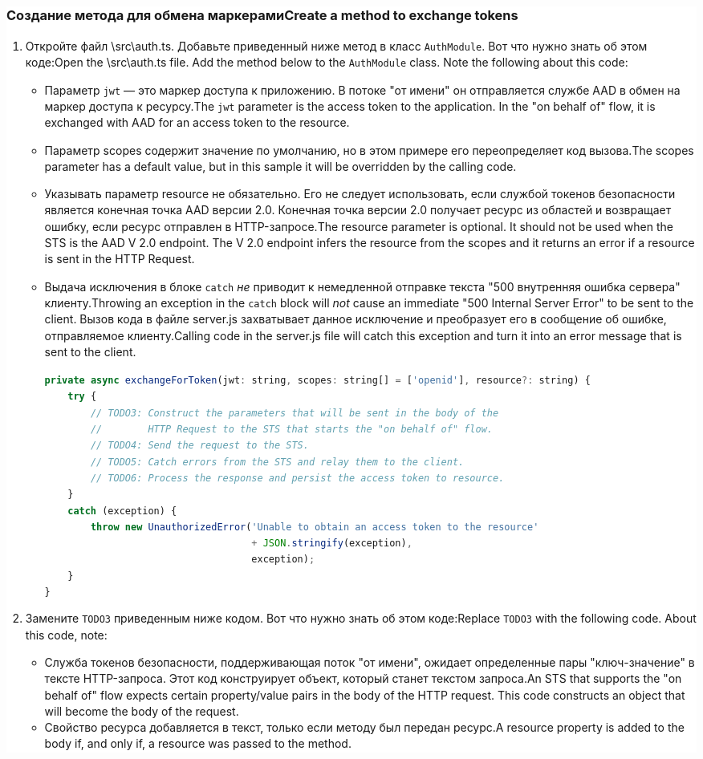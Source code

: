 ### <a name="create-a-method-to-exchange-tokens"></a><span data-ttu-id="373f2-258">Создание метода для обмена маркерами</span><span class="sxs-lookup"><span data-stu-id="373f2-258">Create a method to exchange tokens</span></span>

1. <span data-ttu-id="373f2-p145">Откройте файл \src\auth.ts. Добавьте приведенный ниже метод в класс `AuthModule`. Вот что нужно знать об этом коде:</span><span class="sxs-lookup"><span data-stu-id="373f2-p145">Open the \src\auth.ts file. Add the method below to the `AuthModule` class. Note the following about this code:</span></span>

    * <span data-ttu-id="373f2-p146">Параметр `jwt` — это маркер доступа к приложению. В потоке "от имени" он отправляется службе AAD в обмен на маркер доступа к ресурсу.</span><span class="sxs-lookup"><span data-stu-id="373f2-p146">The `jwt` parameter is the access token to the application. In the "on behalf of" flow, it is exchanged with AAD for an access token to the resource.</span></span>
    * <span data-ttu-id="373f2-264">Параметр scopes содержит значение по умолчанию, но в этом примере его переопределяет код вызова.</span><span class="sxs-lookup"><span data-stu-id="373f2-264">The scopes parameter has a default value, but in this sample it will be overridden by the calling code.</span></span>
    * <span data-ttu-id="373f2-p147">Указывать параметр resource не обязательно. Его не следует использовать, если службой токенов безопасности является конечная точка AAD версии 2.0. Конечная точка версии 2.0 получает ресурс из областей и возвращает ошибку, если ресурс отправлен в HTTP-запросе.</span><span class="sxs-lookup"><span data-stu-id="373f2-p147">The resource parameter is optional. It should not be used when the STS is the AAD V 2.0 endpoint. The V 2.0 endpoint infers the resource from the scopes and it returns an error if a resource is sent in the HTTP Request.</span></span> 
    * <span data-ttu-id="373f2-268">Выдача исключения в блоке `catch` *не* приводит к немедленной отправке текста "500 внутренняя ошибка сервера" клиенту.</span><span class="sxs-lookup"><span data-stu-id="373f2-268">Throwing an exception in the `catch` block will *not* cause an immediate "500 Internal Server Error" to be sent to the client.</span></span> <span data-ttu-id="373f2-269">Вызов кода в файле server.js захватывает данное исключение и преобразует его в сообщение об ошибке, отправляемое клиенту.</span><span class="sxs-lookup"><span data-stu-id="373f2-269">Calling code in the server.js file will catch this exception and turn it into an error message that is sent to the client.</span></span>

        ```javascript
        private async exchangeForToken(jwt: string, scopes: string[] = ['openid'], resource?: string) {
            try {
                // TODO3: Construct the parameters that will be sent in the body of the 
                //        HTTP Request to the STS that starts the "on behalf of" flow.
                // TODO4: Send the request to the STS.
                // TODO5: Catch errors from the STS and relay them to the client.
                // TODO6: Process the response and persist the access token to resource.
            }
            catch (exception) {
                throw new UnauthorizedError('Unable to obtain an access token to the resource' 
                                            + JSON.stringify(exception), 
                                            exception);
            }
        }
        ```

2. <span data-ttu-id="373f2-p149">Замените `TODO3` приведенным ниже кодом. Вот что нужно знать об этом коде:</span><span class="sxs-lookup"><span data-stu-id="373f2-p149">Replace `TODO3` with the following code. About this code, note:</span></span>
    * <span data-ttu-id="373f2-p150">Служба токенов безопасности, поддерживающая поток "от имени", ожидает определенные пары "ключ-значение" в тексте HTTP-запроса. Этот код конструирует объект, который станет текстом запроса.</span><span class="sxs-lookup"><span data-stu-id="373f2-p150">An STS that supports the "on behalf of" flow expects certain property/value pairs in the body of the HTTP request. This code constructs an object that will become the body of the request.</span></span> 
    * <span data-ttu-id="373f2-274">Свойство ресурса добавляется в текст, только если методу был передан ресурс.</span><span class="sxs-lookup"><span data-stu-id="373f2-274">A resource property is added to the body if, and only if, a resource was passed to the method.</span></span>
